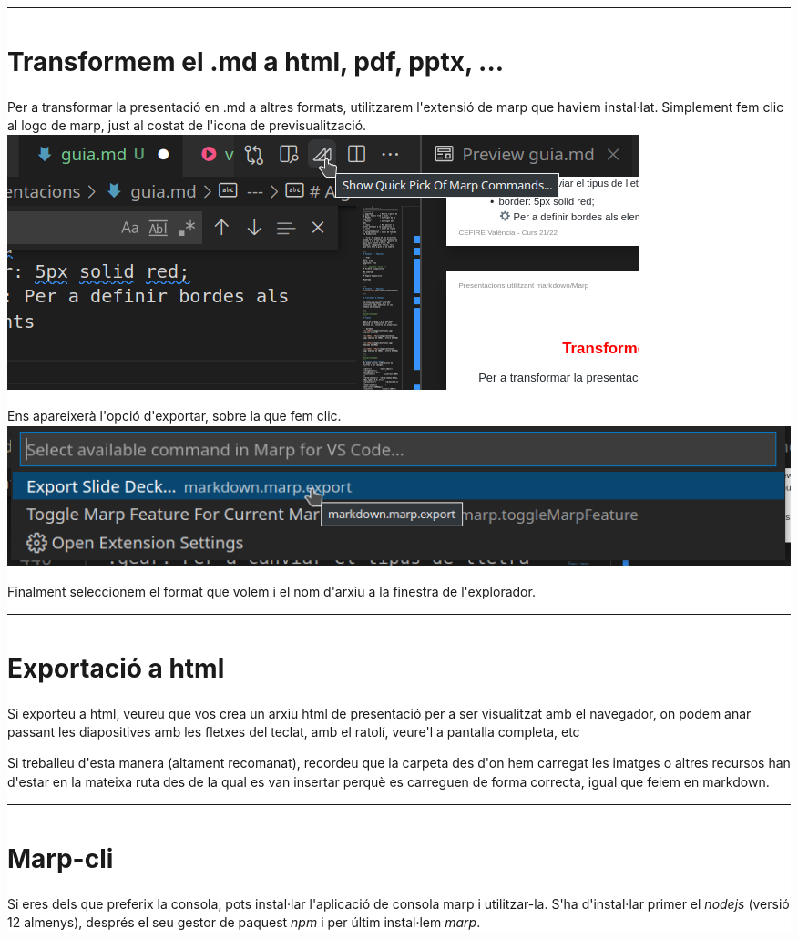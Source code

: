 
---
# Transformem el .md a html, pdf, pptx, ...

Per a transformar la presentació en .md a altres formats, utilitzarem l'extensió de marp que haviem instal·lat. Simplement fem clic al logo de marp, just al costat de l'icona de previsualització.
![marp-vscode w:400](images/marp-vscode.png)

Ens apareixerà l'opció d'exportar, sobre la que fem clic.
![exportar w:600](images/exportar.png)

Finalment seleccionem el format que volem i el nom d'arxiu a la finestra de l'explorador.

---
# Exportació a html
Si exporteu a html, veureu que vos crea un arxiu html de presentació per a ser visualitzat amb el navegador, on podem anar passant les diapositives amb les fletxes del teclat, amb el ratolí, veure'l a pantalla completa, etc 

Si treballeu d'esta manera (altament recomanat), recordeu que la carpeta des d'on hem carregat les imatges o altres recursos han d'estar en la mateixa ruta des de la qual es van insertar perquè es carreguen de forma correcta, igual que feiem en markdown.

---
# Marp-cli
Si eres dels que preferix la consola, pots instal·lar l'aplicació de consola marp i utilitzar-la. S'ha d'instal·lar primer el *nodejs* (versió 12 almenys), després el seu gestor de paquest *npm* i per últim instal·lem *marp*. 
